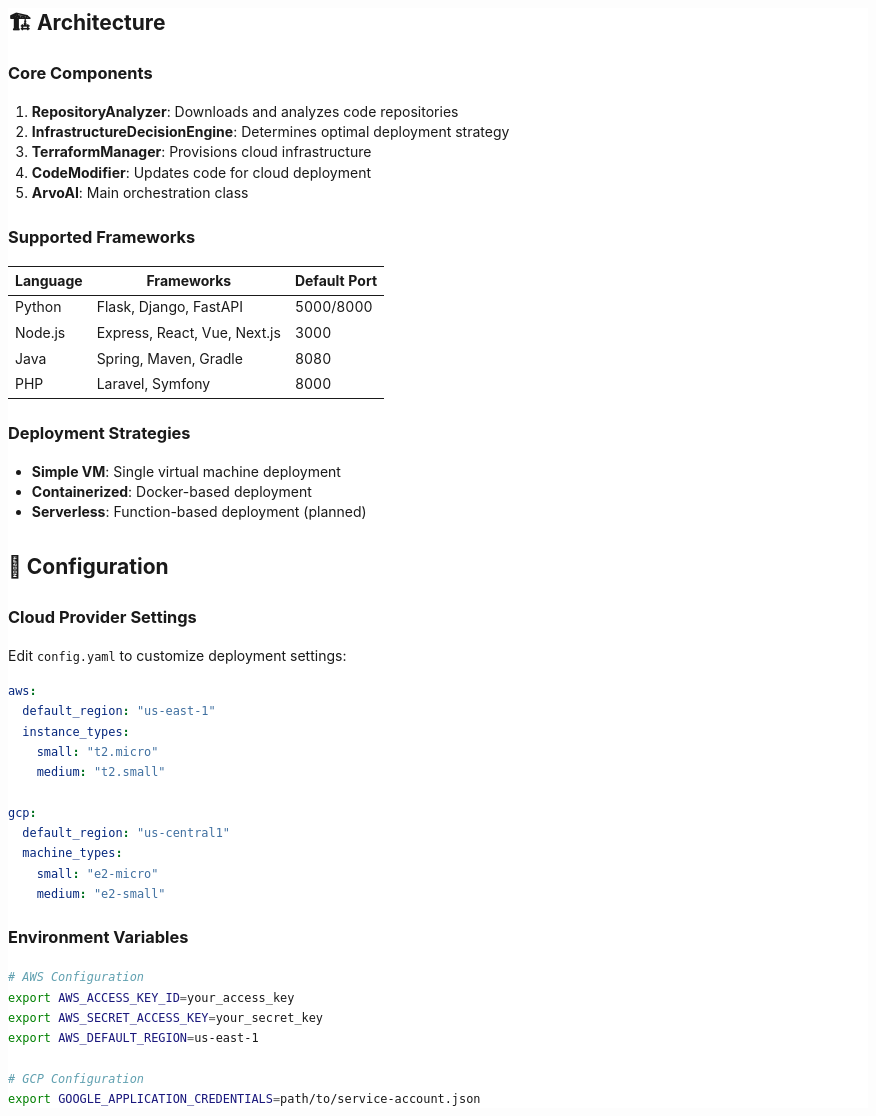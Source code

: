 ## 🏗️ Architecture

### Core Components

1. **RepositoryAnalyzer**: Downloads and analyzes code repositories
2. **InfrastructureDecisionEngine**: Determines optimal deployment strategy
3. **TerraformManager**: Provisions cloud infrastructure
4. **CodeModifier**: Updates code for cloud deployment
5. **ArvoAI**: Main orchestration class

### Supported Frameworks

| Language | Frameworks                   | Default Port |
| -------- | ---------------------------- | ------------ |
| Python   | Flask, Django, FastAPI       | 5000/8000    |
| Node.js  | Express, React, Vue, Next.js | 3000         |
| Java     | Spring, Maven, Gradle        | 8080         |
| PHP      | Laravel, Symfony             | 8000         |

### Deployment Strategies

- **Simple VM**: Single virtual machine deployment
- **Containerized**: Docker-based deployment
- **Serverless**: Function-based deployment (planned)

## 🔧 Configuration

### Cloud Provider Settings

Edit `config.yaml` to customize deployment settings:

```yaml
aws:
  default_region: "us-east-1"
  instance_types:
    small: "t2.micro"
    medium: "t2.small"

gcp:
  default_region: "us-central1"
  machine_types:
    small: "e2-micro"
    medium: "e2-small"
```

### Environment Variables

```bash
# AWS Configuration
export AWS_ACCESS_KEY_ID=your_access_key
export AWS_SECRET_ACCESS_KEY=your_secret_key
export AWS_DEFAULT_REGION=us-east-1

# GCP Configuration
export GOOGLE_APPLICATION_CREDENTIALS=path/to/service-account.json
```
